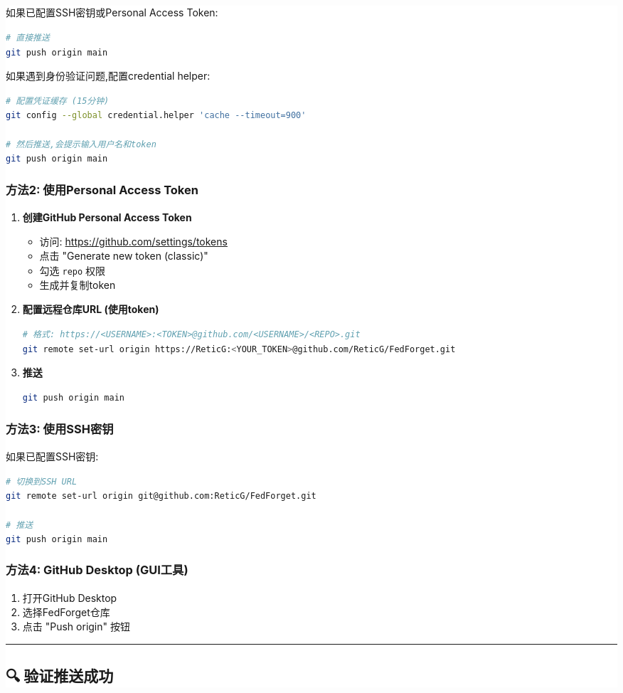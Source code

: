 如果已配置SSH密钥或Personal Access Token:

```bash
# 直接推送
git push origin main
```

如果遇到身份验证问题,配置credential helper:

```bash
# 配置凭证缓存 (15分钟)
git config --global credential.helper 'cache --timeout=900'

# 然后推送,会提示输入用户名和token
git push origin main
```

### 方法2: 使用Personal Access Token

1. **创建GitHub Personal Access Token**
   - 访问: https://github.com/settings/tokens
   - 点击 "Generate new token (classic)"
   - 勾选 `repo` 权限
   - 生成并复制token

2. **配置远程仓库URL (使用token)**
   ```bash
   # 格式: https://<USERNAME>:<TOKEN>@github.com/<USERNAME>/<REPO>.git
   git remote set-url origin https://ReticG:<YOUR_TOKEN>@github.com/ReticG/FedForget.git
   ```

3. **推送**
   ```bash
   git push origin main
   ```

### 方法3: 使用SSH密钥

如果已配置SSH密钥:

```bash
# 切换到SSH URL
git remote set-url origin git@github.com:ReticG/FedForget.git

# 推送
git push origin main
```

### 方法4: GitHub Desktop (GUI工具)

1. 打开GitHub Desktop
2. 选择FedForget仓库
3. 点击 "Push origin" 按钮

---

## 🔍 验证推送成功
